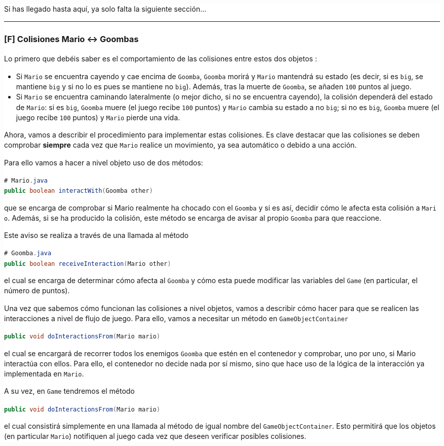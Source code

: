 Si has llegado hasta aquí, ya solo falta la siguiente sección... 

---

<a name="f-colisiones-mario-goombas"></a>
### [F] Colisiones Mario ↔ Goombas
Lo primero que debéis saber es el comportamiento de las colisiones entre estos dos objetos :
+ Si `Mario` se encuentra cayendo y cae encima de `Goomba`, `Goomba` morirá y `Mario` mantendrá su estado (es decir, si es `big`, se mantiene `big` y si no lo es pues se mantiene no `big`). Además, tras la muerte de `Goomba`, se añaden `100` puntos al juego. 
+ Si `Mario` se encuentra caminando lateralmente (o mejor dicho, si no se encuentra cayendo), la colisión dependerá del estado de `Mario`: si es `big`, `Goomba` muere (el juego recibe `100` puntos) y `Mario` cambia su estado a no `big`; si no es `big`, `Goomba` muere (el juego recibe `100` puntos) y `Mario` pierde una vida. 

Ahora, vamos a describir el procedimiento para implementar estas colisiones. Es clave destacar que las colisiones se deben comprobar **siempre** cada vez que `Mario` realice un movimiento, ya sea automático o debido a una acción. 

Para ello vamos a hacer a nivel objeto uso de dos métodos:

```java
# Mario.java
public boolean interactWith(Goomba other)
```
que se encarga de comprobar si Mario realmente ha chocado con el `Goomba` y si es así, decidir cómo le afecta esta colisión a `Mario`. Además, si se ha producido la colisión, este método se encarga de avisar al propio `Goomba` para que reaccione.

Este aviso se realiza a través de una llamada al método 
```java
# Goomba.java
public boolean receiveInteraction(Mario other)
```
el cual se encarga de determinar cómo afecta al `Goomba` y cómo esta puede modificar las variables del `Game` (en particular, el número de puntos). 

Una vez que sabemos cómo funcionan las colisiones a nivel objetos, vamos a describir cómo hacer para que se realicen las interacciones a nivel de flujo de juego. Para ello, vamos a necesitar un método en `GameObjectContainer` 

```java
public void doInteractionsFrom(Mario mario)
```
el cual se encargará de recorrer todos los enemigos `Goomba` que estén en el contenedor y comprobar, uno por uno, si Mario interactúa con ellos. Para ello, el contenedor no decide nada por sí mismo, sino que hace uso de la lógica de la interacción ya implementada en `Mario`.

A su vez, en `Game` tendremos el método 
```java
public void doInteractionsFrom(Mario mario)
```
el cual consistirá simplemente en una llamada al método de igual nombre del `GameObjectContainer`. Esto permitirá que los objetos (en particular `Mario`) notifiquen al juego cada vez que deseen verificar posibles colisiones. 


[^1]: Puedes incluir también opcionalmente los ficheros de información del proyecto de Eclipse